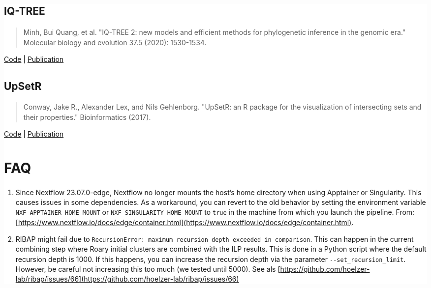 ## IQ-TREE

> Minh, Bui Quang, et al. "IQ-TREE 2: new models and efficient methods for phylogenetic inference in the genomic era." Molecular biology and evolution 37.5 (2020): 1530-1534.

[Code](https://github.com/iqtree/iqtree2) | [Publication](https://doi.org/10.1093/molbev/msaa015)

## UpSetR

> Conway, Jake R., Alexander Lex, and Nils Gehlenborg. "UpSetR: an R package for the visualization of intersecting sets and their properties." Bioinformatics (2017).

[Code](https://github.com/hms-dbmi/UpSetR) | [Publication](https://doi.org/10.1093/bioinformatics/btx364)


<a name="faq"></a>

# FAQ

1) Since Nextflow 23.07.0-edge, Nextflow no longer mounts the host’s home directory when using Apptainer or Singularity. This causes issues in some dependencies. As a workaround, you can revert to the old behavior by setting the environment variable `NXF_APPTAINER_HOME_MOUNT` or `NXF_SINGULARITY_HOME_MOUNT` to `true` in the machine from which you launch the pipeline. From: [https://www.nextflow.io/docs/edge/container.html](https://www.nextflow.io/docs/edge/container.html).

2) RIBAP might fail due to `RecursionError: maximum recursion depth exceeded in comparison`. This can happen in the current combining step where Roary initial clusters are combined with the ILP results. This is done in a Python script where the default recursion depth is 1000. If this happens, you can increase the recursion depth via the parameter `--set_recursion_limit`. However, be careful not increasing this too much (we tested until 5000). See als [https://github.com/hoelzer-lab/ribap/issues/66](https://github.com/hoelzer-lab/ribap/issues/66)

